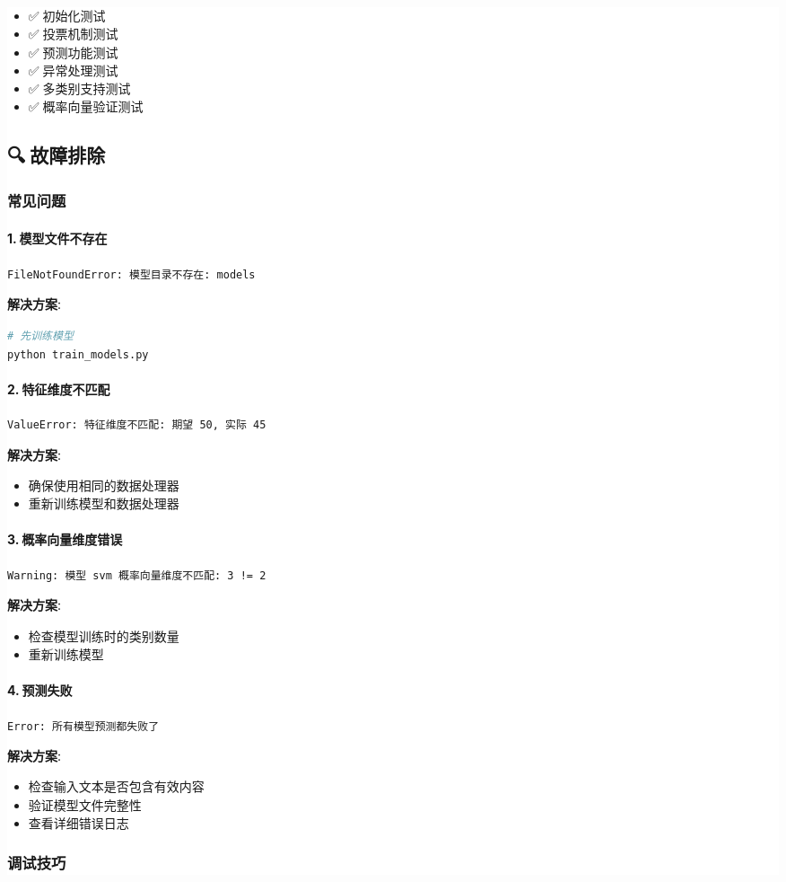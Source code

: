 - ✅ 初始化测试
- ✅ 投票机制测试
- ✅ 预测功能测试
- ✅ 异常处理测试
- ✅ 多类别支持测试
- ✅ 概率向量验证测试

## 🔍 故障排除

### 常见问题

#### 1. 模型文件不存在

```
FileNotFoundError: 模型目录不存在: models
```

**解决方案**:
```bash
# 先训练模型
python train_models.py
```

#### 2. 特征维度不匹配

```
ValueError: 特征维度不匹配: 期望 50, 实际 45
```

**解决方案**:
- 确保使用相同的数据处理器
- 重新训练模型和数据处理器

#### 3. 概率向量维度错误

```
Warning: 模型 svm 概率向量维度不匹配: 3 != 2
```

**解决方案**:
- 检查模型训练时的类别数量
- 重新训练模型

#### 4. 预测失败

```
Error: 所有模型预测都失败了
```

**解决方案**:
- 检查输入文本是否包含有效内容
- 验证模型文件完整性
- 查看详细错误日志

### 调试技巧
